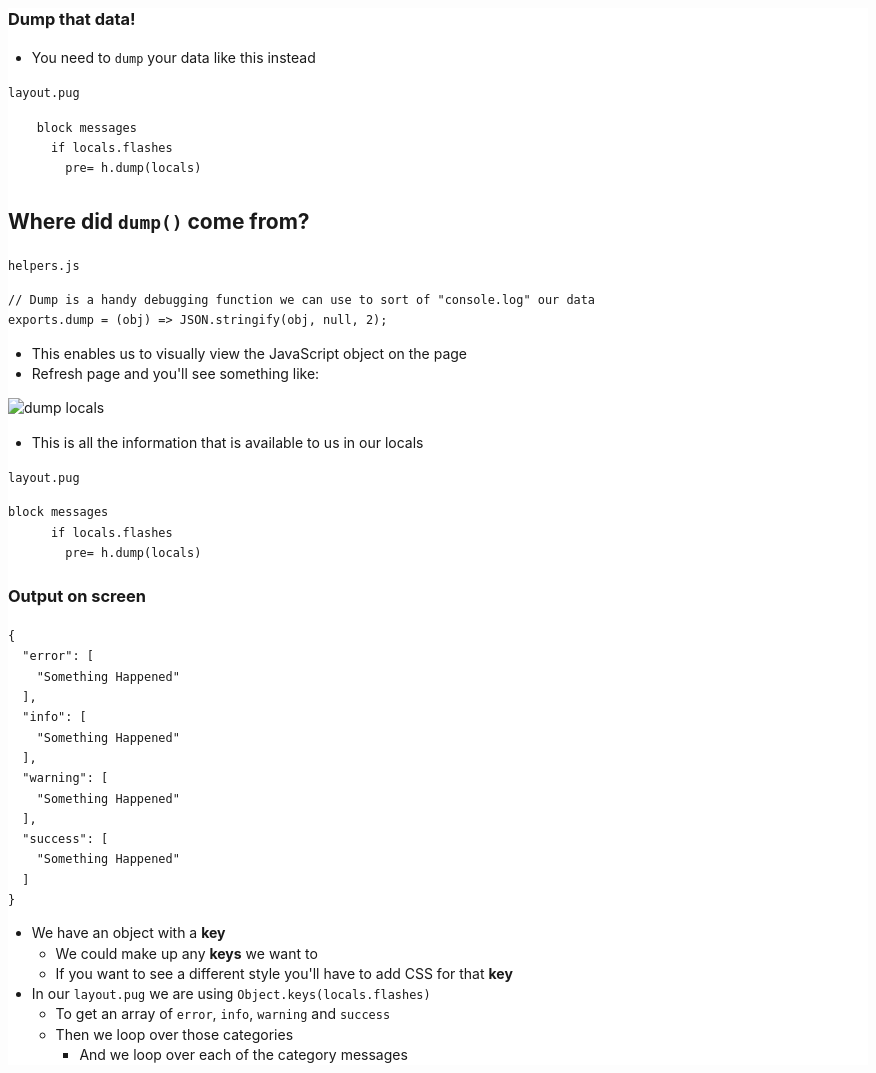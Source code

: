 ### Dump that data!
* You need to `dump` your data like this instead

`layout.pug`

```
    block messages
      if locals.flashes
        pre= h.dump(locals)
```

## Where did `dump()` come from?
`helpers.js`

```
// Dump is a handy debugging function we can use to sort of "console.log" our data
exports.dump = (obj) => JSON.stringify(obj, null, 2);
```

* This enables us to visually view the JavaScript object on the page
* Refresh page and you'll see something like:

![dump locals](https://i.imgur.com/WmbkjmD.png)

* This is all the information that is available to us in our locals

`layout.pug`

```
block messages
      if locals.flashes
        pre= h.dump(locals)
```

### Output on screen
```
{
  "error": [
    "Something Happened"
  ],
  "info": [
    "Something Happened"
  ],
  "warning": [
    "Something Happened"
  ],
  "success": [
    "Something Happened"
  ]
}
```

* We have an object with a **key** 
    - We could make up any **keys** we want to
    - If you want to see a different style you'll have to add CSS for that **key**
* In our `layout.pug` we are using `Object.keys(locals.flashes)`
    - To get an array of `error`, `info`, `warning` and `success`
    - Then we loop over those categories
        + And we loop over each of the category messages
